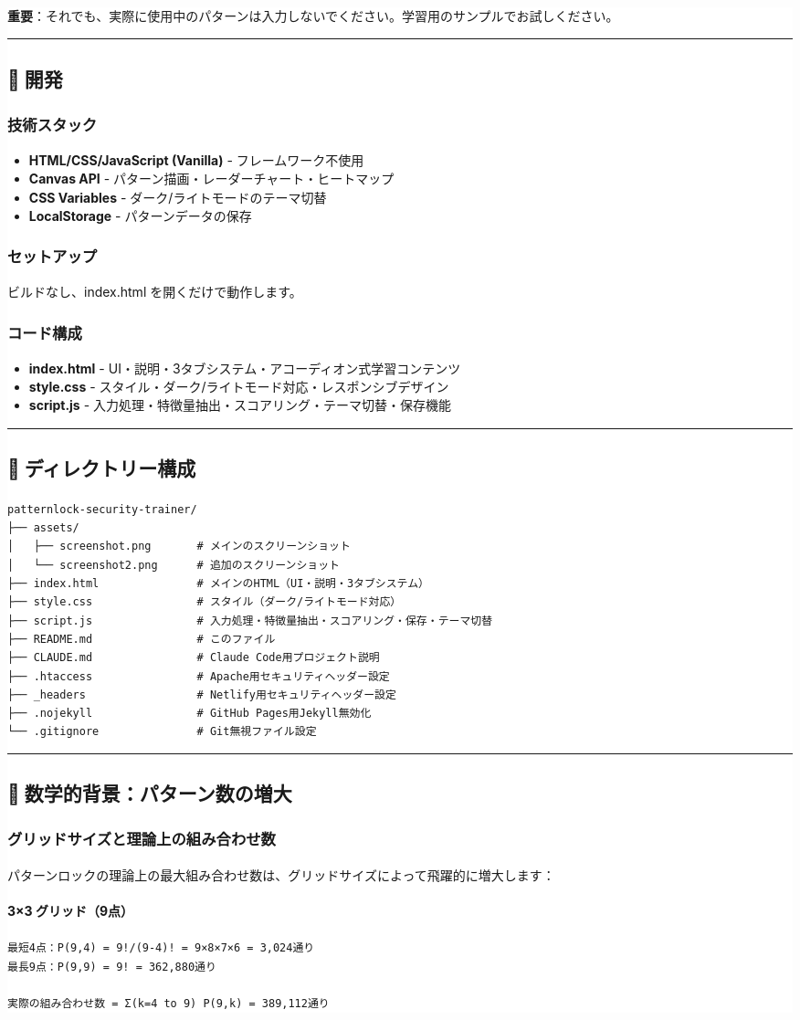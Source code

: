 **重要**：それでも、実際に使用中のパターンは入力しないでください。学習用のサンプルでお試しください。

---

## 🔧 開発

### 技術スタック
- **HTML/CSS/JavaScript (Vanilla)** - フレームワーク不使用
- **Canvas API** - パターン描画・レーダーチャート・ヒートマップ
- **CSS Variables** - ダーク/ライトモードのテーマ切替
- **LocalStorage** - パターンデータの保存

### セットアップ
ビルドなし、index.html を開くだけで動作します。

### コード構成
- **index.html** - UI・説明・3タブシステム・アコーディオン式学習コンテンツ
- **style.css** - スタイル・ダーク/ライトモード対応・レスポンシブデザイン
- **script.js** - 入力処理・特徴量抽出・スコアリング・テーマ切替・保存機能

---

## 📁 ディレクトリー構成

```
patternlock-security-trainer/
├── assets/
│   ├── screenshot.png       # メインのスクリーンショット
│   └── screenshot2.png      # 追加のスクリーンショット
├── index.html               # メインのHTML（UI・説明・3タブシステム）
├── style.css                # スタイル（ダーク/ライトモード対応）
├── script.js                # 入力処理・特徴量抽出・スコアリング・保存・テーマ切替
├── README.md                # このファイル
├── CLAUDE.md                # Claude Code用プロジェクト説明
├── .htaccess                # Apache用セキュリティヘッダー設定
├── _headers                 # Netlify用セキュリティヘッダー設定
├── .nojekyll                # GitHub Pages用Jekyll無効化
└── .gitignore               # Git無視ファイル設定
```

---

## 🔢 数学的背景：パターン数の増大

### グリッドサイズと理論上の組み合わせ数

パターンロックの理論上の最大組み合わせ数は、グリッドサイズによって飛躍的に増大します：

#### 3×3 グリッド（9点）
```
最短4点：P(9,4) = 9!/(9-4)! = 9×8×7×6 = 3,024通り
最長9点：P(9,9) = 9! = 362,880通り

実際の組み合わせ数 = Σ(k=4 to 9) P(9,k) = 389,112通り
```

